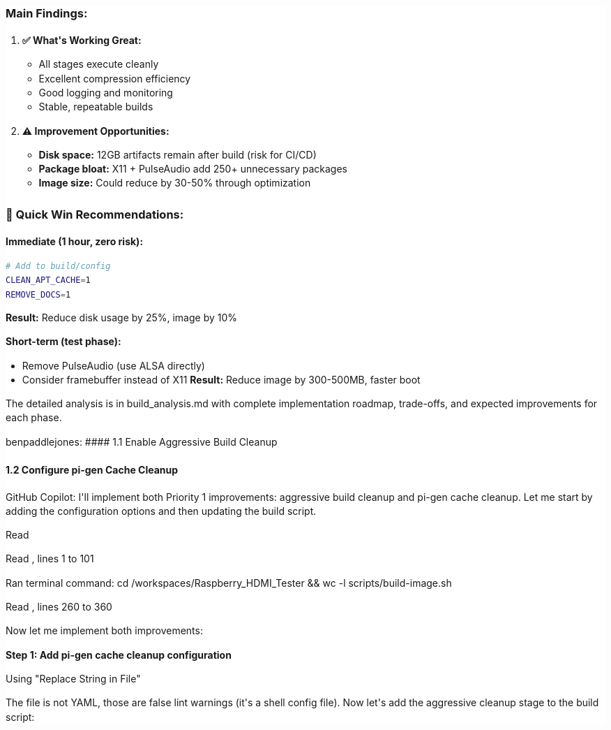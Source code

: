 ### Main Findings:

1. **✅ What's Working Great:**
   - All stages execute cleanly
   - Excellent compression efficiency
   - Good logging and monitoring
   - Stable, repeatable builds

2. **⚠️ Improvement Opportunities:**
   - **Disk space:** 12GB artifacts remain after build (risk for CI/CD)
   - **Package bloat:** X11 + PulseAudio add 250+ unnecessary packages
   - **Image size:** Could reduce by 30-50% through optimization

### 🚀 Quick Win Recommendations:

**Immediate (1 hour, zero risk):**
```bash
# Add to build/config
CLEAN_APT_CACHE=1
REMOVE_DOCS=1
```
**Result:** Reduce disk usage by 25%, image by 10%

**Short-term (test phase):**
- Remove PulseAudio (use ALSA directly)
- Consider framebuffer instead of X11
**Result:** Reduce image by 300-500MB, faster boot

The detailed analysis is in build_analysis.md with complete implementation roadmap, trade-offs, and expected improvements for each phase.

benpaddlejones: #### 1.1 Enable Aggressive Build Cleanup
#### 1.2 Configure pi-gen Cache Cleanup

GitHub Copilot: I'll implement both Priority 1 improvements: aggressive build cleanup and pi-gen cache cleanup. Let me start by adding the configuration options and then updating the build script.

Read [](file:///workspaces/Raspberry_HDMI_Tester/build/config)

Read [](file:///workspaces/Raspberry_HDMI_Tester/scripts/build-image.sh#1-1), lines 1 to 101

Ran terminal command: cd /workspaces/Raspberry_HDMI_Tester && wc -l scripts/build-image.sh

Read [](file:///workspaces/Raspberry_HDMI_Tester/scripts/build-image.sh#260-260), lines 260 to 360

Now let me implement both improvements:

**Step 1: Add pi-gen cache cleanup configuration**

Using "Replace String in File"


```

```
The file is not YAML, those are false lint warnings (it's a shell config file). Now let's add the aggressive cleanup stage to the build script:
